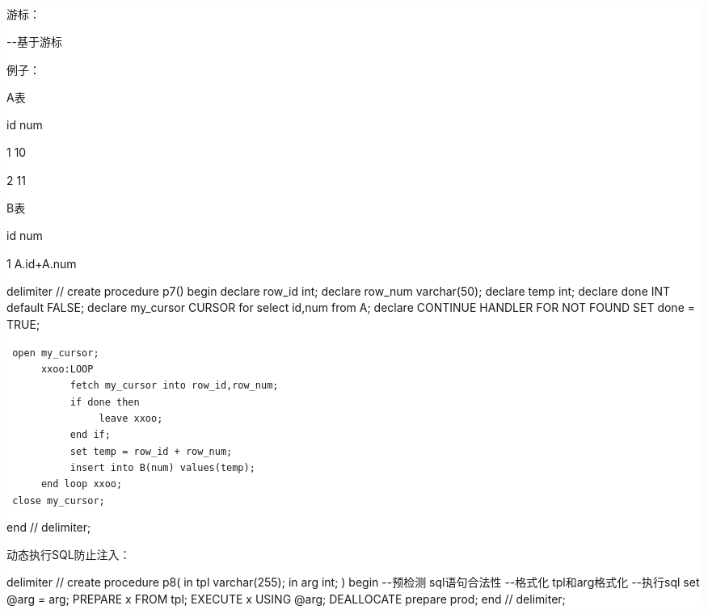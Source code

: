 
游标：

--基于游标

例子：

A表

id  num 

1    10

2    11

B表

id        num

1   A.id+A.num

delimiter //
create procedure p7()
begin
     declare row_id int;
     declare row_num varchar(50);
     declare temp int;
     declare done INT default FALSE;
     declare my_cursor CURSOR for select id,num from A;
     declare CONTINUE HANDLER FOR NOT FOUND SET done = TRUE;

     open my_cursor;
          xxoo:LOOP
               fetch my_cursor into row_id,row_num;
               if done then
                    leave xxoo;
               end if;
               set temp = row_id + row_num;
               insert into B(num) values(temp);
          end loop xxoo;
     close my_cursor;
end //
delimiter;



动态执行SQL防止注入：

delimiter //
create procedure p8(
     in tpl varchar(255);
     in arg int;
)
begin
     --预检测  sql语句合法性
     --格式化  tpl和arg格式化
     --执行sql
     set @arg = arg;
     PREPARE x FROM tpl;
     EXECUTE x USING @arg;
     DEALLOCATE prepare prod;
end //
delimiter;
